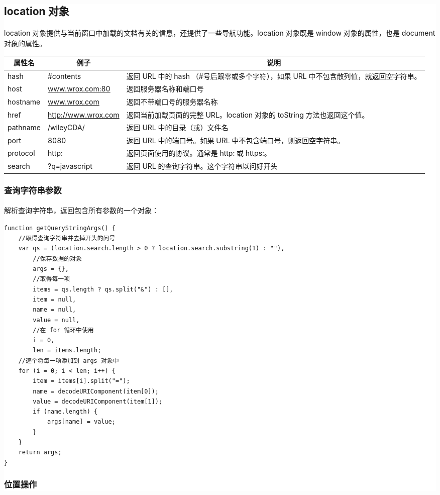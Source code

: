 ## location 对象

location 对象提供与当前窗口中加载的文档有关的信息，还提供了一些导航功能。location 对象既是 window 对象的属性，也是 document 对象的属性。

| 属性名      | 例子                  | 说明                                                  |
|----------|---------------------|-----------------------------------------------------|
| hash     | #contents           | 返回 URL 中的 hash （#号后跟零或多个字符），如果 URL 中不包含散列值，就返回空字符串。 |
| host     | www.wrox.com:80     | 返回服务器名称和端口号                                         |
| hostname | www.wrox.com        | 返回不带端口号的服务器名称                                       |
| href     | http://www.wrox.com | 返回当前加载页面的完整 URL。location 对象的 toString 方法也返回这个值。     |
| pathname | /wileyCDA/          | 返回 URL 中的目录（或）文件名                                   |
| port     | 8080                | 返回 URL 中的端口号。如果 URL 中不包含端口号，则返回空字符串。                |
| protocol | http:               | 返回页面使用的协议。通常是 http: 或 https:。                       |
| search   | ?q=javascript       | 返回 URL 的查询字符串。这个字符串以问好开头                            |


### 查询字符串参数

解析查询字符串，返回包含所有参数的一个对象：

    function getQueryStringArgs() {
        //取得查询字符串并去掉开头的问号
        var qs = (location.search.length > 0 ? location.search.substring(1) : ""),
            //保存数据的对象
            args = {},
            //取得每一项
            items = qs.length ? qs.split("&") : [],
            item = null,
            name = null,
            value = null,
            //在 for 循环中使用
            i = 0,
            len = items.length;
        //逐个将每一项添加到 args 对象中
        for (i = 0; i < len; i++) {
            item = items[i].split("=");
            name = decodeURIComponent(item[0]);
            value = decodeURIComponent(item[1]);
            if (name.length) {
                args[name] = value;
            }
        }
        return args;
    }

### 位置操作
